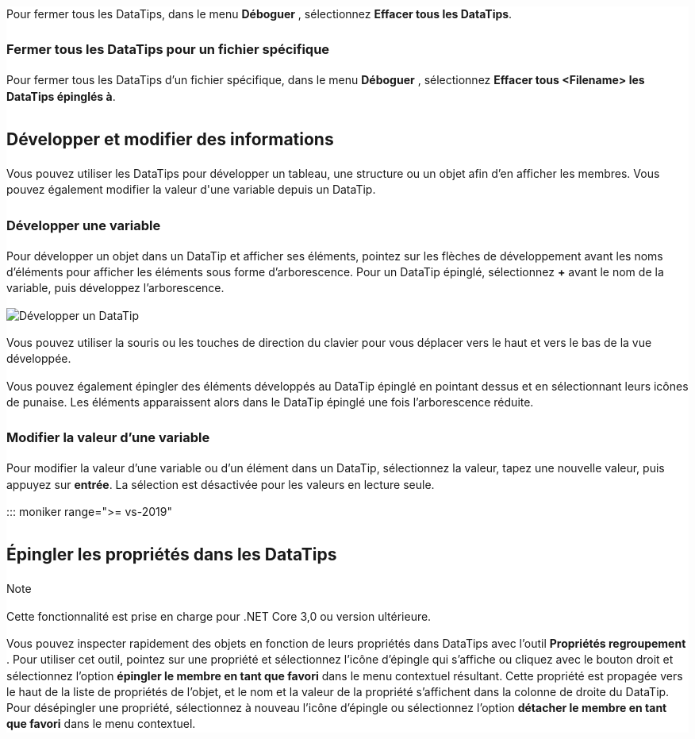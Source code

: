 Pour fermer tous les DataTips, dans le menu **Déboguer** , sélectionnez **Effacer tous les DataTips**.

### <a name="close-all-datatips-for-a-specific-file"></a>Fermer tous les DataTips pour un fichier spécifique

Pour fermer tous les DataTips d’un fichier spécifique, dans le menu **Déboguer** , sélectionnez **Effacer tous \<Filename> les DataTips épinglés à**.

## <a name="expand-and-edit-information"></a>Développer et modifier des informations
Vous pouvez utiliser les DataTips pour développer un tableau, une structure ou un objet afin d’en afficher les membres. Vous pouvez également modifier la valeur d'une variable depuis un DataTip.

### <a name="expand-a-variable"></a>Développer une variable

Pour développer un objet dans un DataTip et afficher ses éléments, pointez sur les flèches de développement avant les noms d’éléments pour afficher les éléments sous forme d’arborescence. Pour un DataTip épinglé, sélectionnez **+** avant le nom de la variable, puis développez l’arborescence.

![Développer un DataTip](../debugger/media/dbg-tour-data-tips.png "Développer un DataTip")

Vous pouvez utiliser la souris ou les touches de direction du clavier pour vous déplacer vers le haut et vers le bas de la vue développée.

Vous pouvez également épingler des éléments développés au DataTip épinglé en pointant dessus et en sélectionnant leurs icônes de punaise. Les éléments apparaissent alors dans le DataTip épinglé une fois l’arborescence réduite.

### <a name="edit-the-value-of-a-variable"></a>Modifier la valeur d’une variable

Pour modifier la valeur d’une variable ou d’un élément dans un DataTip, sélectionnez la valeur, tapez une nouvelle valeur, puis appuyez sur **entrée**. La sélection est désactivée pour les valeurs en lecture seule.

::: moniker range=">= vs-2019"

## <a name="pin-properties-in-datatips"></a>Épingler les propriétés dans les DataTips

> [!NOTE]
> Cette fonctionnalité est prise en charge pour .NET Core 3,0 ou version ultérieure.

Vous pouvez inspecter rapidement des objets en fonction de leurs propriétés dans DataTips avec l’outil **Propriétés regroupement** .  Pour utiliser cet outil, pointez sur une propriété et sélectionnez l’icône d’épingle qui s’affiche ou cliquez avec le bouton droit et sélectionnez l’option **épingler le membre en tant que favori** dans le menu contextuel résultant.  Cette propriété est propagée vers le haut de la liste de propriétés de l’objet, et le nom et la valeur de la propriété s’affichent dans la colonne de droite du DataTip.  Pour désépingler une propriété, sélectionnez à nouveau l’icône d’épingle ou sélectionnez l’option **détacher le membre en tant que favori** dans le menu contextuel.
